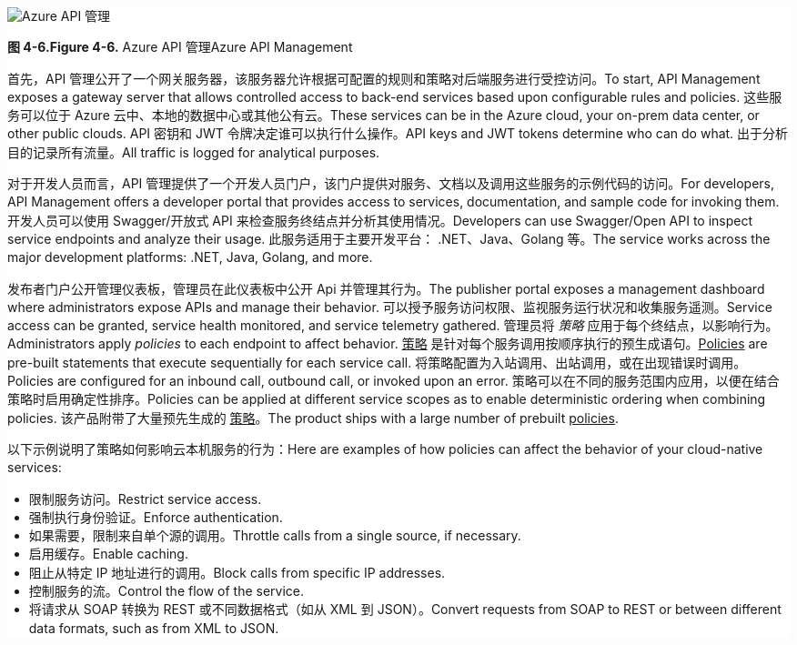 ![Azure API 管理](./media/azure-api-management.png)

<span data-ttu-id="423fd-201">**图 4-6.**</span><span class="sxs-lookup"><span data-stu-id="423fd-201">**Figure 4-6.**</span></span> <span data-ttu-id="423fd-202">Azure API 管理</span><span class="sxs-lookup"><span data-stu-id="423fd-202">Azure API Management</span></span>

<span data-ttu-id="423fd-203">首先，API 管理公开了一个网关服务器，该服务器允许根据可配置的规则和策略对后端服务进行受控访问。</span><span class="sxs-lookup"><span data-stu-id="423fd-203">To start, API Management exposes a gateway server that allows controlled access to back-end services based upon configurable rules and policies.</span></span> <span data-ttu-id="423fd-204">这些服务可以位于 Azure 云中、本地的数据中心或其他公有云。</span><span class="sxs-lookup"><span data-stu-id="423fd-204">These services can be in the Azure cloud, your on-prem data center, or other public clouds.</span></span> <span data-ttu-id="423fd-205">API 密钥和 JWT 令牌决定谁可以执行什么操作。</span><span class="sxs-lookup"><span data-stu-id="423fd-205">API keys and JWT tokens determine who can do what.</span></span> <span data-ttu-id="423fd-206">出于分析目的记录所有流量。</span><span class="sxs-lookup"><span data-stu-id="423fd-206">All traffic is logged for analytical purposes.</span></span>

<span data-ttu-id="423fd-207">对于开发人员而言，API 管理提供了一个开发人员门户，该门户提供对服务、文档以及调用这些服务的示例代码的访问。</span><span class="sxs-lookup"><span data-stu-id="423fd-207">For developers, API Management offers a developer portal that provides access to services, documentation, and sample code for invoking them.</span></span> <span data-ttu-id="423fd-208">开发人员可以使用 Swagger/开放式 API 来检查服务终结点并分析其使用情况。</span><span class="sxs-lookup"><span data-stu-id="423fd-208">Developers can use Swagger/Open API to inspect service endpoints and analyze their usage.</span></span> <span data-ttu-id="423fd-209">此服务适用于主要开发平台： .NET、Java、Golang 等。</span><span class="sxs-lookup"><span data-stu-id="423fd-209">The service works across the major development platforms: .NET, Java, Golang, and more.</span></span>

<span data-ttu-id="423fd-210">发布者门户公开管理仪表板，管理员在此仪表板中公开 Api 并管理其行为。</span><span class="sxs-lookup"><span data-stu-id="423fd-210">The publisher portal exposes a management dashboard where administrators expose APIs and manage their behavior.</span></span> <span data-ttu-id="423fd-211">可以授予服务访问权限、监视服务运行状况和收集服务遥测。</span><span class="sxs-lookup"><span data-stu-id="423fd-211">Service access can be granted, service health monitored, and service telemetry gathered.</span></span> <span data-ttu-id="423fd-212">管理员将 *策略* 应用于每个终结点，以影响行为。</span><span class="sxs-lookup"><span data-stu-id="423fd-212">Administrators apply *policies* to each endpoint to affect behavior.</span></span> <span data-ttu-id="423fd-213">[策略](/azure/api-management/api-management-howto-policies) 是针对每个服务调用按顺序执行的预生成语句。</span><span class="sxs-lookup"><span data-stu-id="423fd-213">[Policies](/azure/api-management/api-management-howto-policies) are pre-built statements that execute sequentially for each service call.</span></span>  <span data-ttu-id="423fd-214">将策略配置为入站调用、出站调用，或在出现错误时调用。</span><span class="sxs-lookup"><span data-stu-id="423fd-214">Policies are configured for an inbound call, outbound call, or invoked upon an error.</span></span> <span data-ttu-id="423fd-215">策略可以在不同的服务范围内应用，以便在结合策略时启用确定性排序。</span><span class="sxs-lookup"><span data-stu-id="423fd-215">Policies can be applied at different service scopes as to enable deterministic ordering when combining policies.</span></span> <span data-ttu-id="423fd-216">该产品附带了大量预先生成的 [策略](/azure/api-management/api-management-policies)。</span><span class="sxs-lookup"><span data-stu-id="423fd-216">The product ships with a large number of prebuilt [policies](/azure/api-management/api-management-policies).</span></span>

<span data-ttu-id="423fd-217">以下示例说明了策略如何影响云本机服务的行为：</span><span class="sxs-lookup"><span data-stu-id="423fd-217">Here are examples of how policies can affect the behavior of your cloud-native services:</span></span>  

- <span data-ttu-id="423fd-218">限制服务访问。</span><span class="sxs-lookup"><span data-stu-id="423fd-218">Restrict service access.</span></span>
- <span data-ttu-id="423fd-219">强制执行身份验证。</span><span class="sxs-lookup"><span data-stu-id="423fd-219">Enforce authentication.</span></span>  
- <span data-ttu-id="423fd-220">如果需要，限制来自单个源的调用。</span><span class="sxs-lookup"><span data-stu-id="423fd-220">Throttle calls from a single source, if necessary.</span></span>
- <span data-ttu-id="423fd-221">启用缓存。</span><span class="sxs-lookup"><span data-stu-id="423fd-221">Enable caching.</span></span>
- <span data-ttu-id="423fd-222">阻止从特定 IP 地址进行的调用。</span><span class="sxs-lookup"><span data-stu-id="423fd-222">Block calls from specific IP addresses.</span></span>
- <span data-ttu-id="423fd-223">控制服务的流。</span><span class="sxs-lookup"><span data-stu-id="423fd-223">Control the flow of the service.</span></span>
- <span data-ttu-id="423fd-224">将请求从 SOAP 转换为 REST 或不同数据格式（如从 XML 到 JSON）。</span><span class="sxs-lookup"><span data-stu-id="423fd-224">Convert requests from SOAP to REST or between different data formats, such as from XML to JSON.</span></span>
